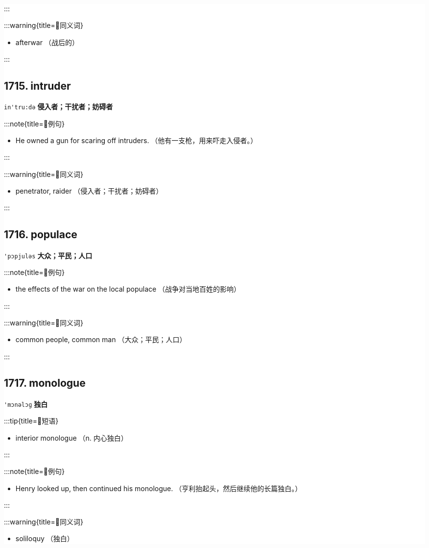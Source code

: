 :::

:::warning{title=🤔同义词}

- afterwar （战后的）

:::


## 1715. intruder

`in'tru:də`  **侵入者；干扰者；妨碍者**

:::note{title=🎤例句}

- He owned a gun for scaring off intruders. （他有一支枪，用来吓走入侵者。）

:::

:::warning{title=🤔同义词}

- penetrator, raider （侵入者；干扰者；妨碍者）

:::


## 1716. populace

`'pɔpjuləs`  **大众；平民；人口**

:::note{title=🎤例句}

- the effects of the war on the local populace （战争对当地百姓的影响）

:::

:::warning{title=🤔同义词}

- common people, common man （大众；平民；人口）

:::


## 1717. monologue

`'mɔnəlɔɡ`  **独白**

:::tip{title=🤩短语}

- interior monologue （n. 内心独白）

:::

:::note{title=🎤例句}

- Henry looked up, then continued his monologue. （亨利抬起头，然后继续他的长篇独白。）

:::

:::warning{title=🤔同义词}

- soliloquy （独白）
